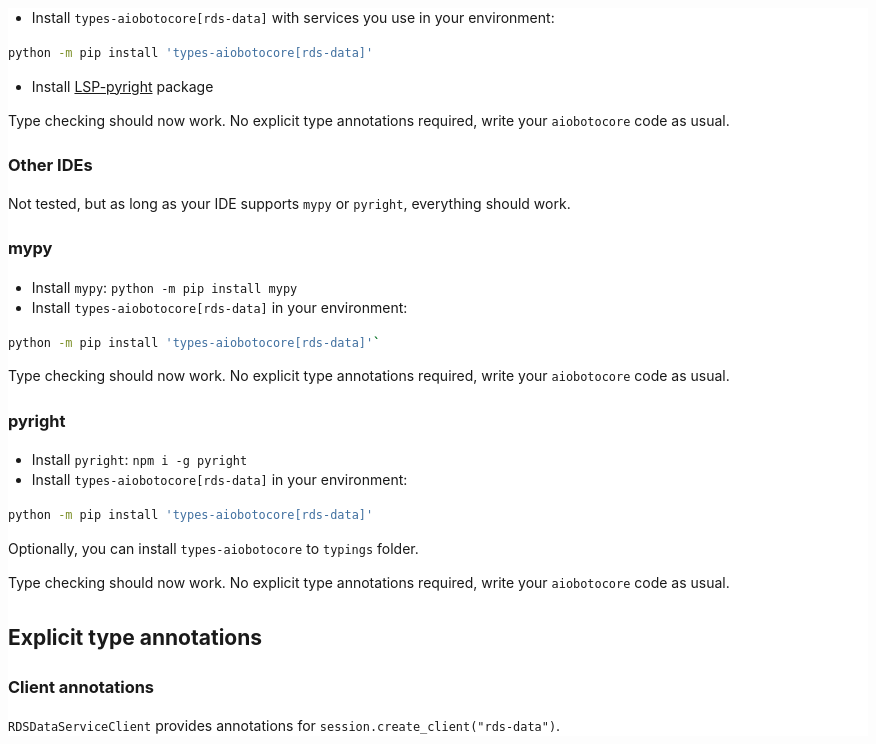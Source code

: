 - Install `types-aiobotocore[rds-data]` with services you use in your
  environment:

```bash
python -m pip install 'types-aiobotocore[rds-data]'
```

- Install [LSP-pyright](https://github.com/sublimelsp/LSP-pyright) package

Type checking should now work. No explicit type annotations required, write
your `aiobotocore` code as usual.

<a id="other-ides"></a>

### Other IDEs

Not tested, but as long as your IDE supports `mypy` or `pyright`, everything
should work.

<a id="mypy"></a>

### mypy

- Install `mypy`: `python -m pip install mypy`
- Install `types-aiobotocore[rds-data]` in your environment:

```bash
python -m pip install 'types-aiobotocore[rds-data]'`
```

Type checking should now work. No explicit type annotations required, write
your `aiobotocore` code as usual.

<a id="pyright"></a>

### pyright

- Install `pyright`: `npm i -g pyright`
- Install `types-aiobotocore[rds-data]` in your environment:

```bash
python -m pip install 'types-aiobotocore[rds-data]'
```

Optionally, you can install `types-aiobotocore` to `typings` folder.

Type checking should now work. No explicit type annotations required, write
your `aiobotocore` code as usual.

<a id="explicit-type-annotations"></a>

## Explicit type annotations

<a id="client-annotations"></a>

### Client annotations

`RDSDataServiceClient` provides annotations for
`session.create_client("rds-data")`.
